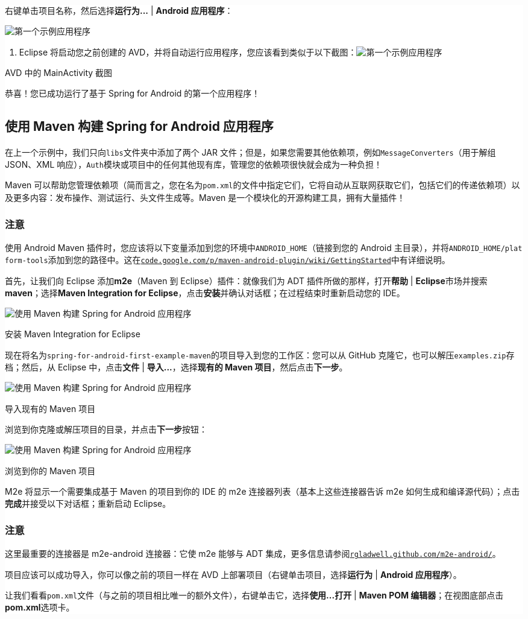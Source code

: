 右键单击项目名称，然后选择**运行为...** | **Android 应用程序**：

![第一个示例应用程序](https://github.com/OpenDocCN/freelearn-javaweb-zh/raw/master/docs/ins-spr-andr-st/img/1905_02_06-bis.jpg)

1.  Eclipse 将启动您之前创建的 AVD，并将自动运行应用程序，您应该看到类似于以下截图：![第一个示例应用程序](https://github.com/OpenDocCN/freelearn-javaweb-zh/raw/master/docs/ins-spr-andr-st/img/1905_02_07.jpg)

AVD 中的 MainActivity 截图

恭喜！您已成功运行了基于 Spring for Android 的第一个应用程序！

## 使用 Maven 构建 Spring for Android 应用程序

在上一个示例中，我们只向`libs`文件夹中添加了两个 JAR 文件；但是，如果您需要其他依赖项，例如`MessageConverters`（用于解组 JSON、XML 响应），`Auth`模块或项目中的任何其他现有库，管理您的依赖项很快就会成为一种负担！

Maven 可以帮助您管理依赖项（简而言之，您在名为`pom.xml`的文件中指定它们，它将自动从互联网获取它们，包括它们的传递依赖项）以及更多内容：发布操作、测试运行、头文件生成等。Maven 是一个模块化的开源构建工具，拥有大量插件！

### 注意

使用 Android Maven 插件时，您应该将以下变量添加到您的环境中`ANDROID_HOME`（链接到您的 Android 主目录），并将`ANDROID_HOME/platform-tools`添加到您的路径中。这在[`code.google.com/p/maven-android-plugin/wiki/GettingStarted`](https://code.google.com/p/maven-android-plugin/wiki/GettingStarted)中有详细说明。

首先，让我们向 Eclipse 添加**m2e**（Maven 到 Eclipse）插件：就像我们为 ADT 插件所做的那样，打开**帮助** | **Eclipse**市场并搜索**maven**；选择**Maven Integration for Eclipse**，点击**安装**并确认对话框；在过程结束时重新启动您的 IDE。

![使用 Maven 构建 Spring for Android 应用程序](https://github.com/OpenDocCN/freelearn-javaweb-zh/raw/master/docs/ins-spr-andr-st/img/1905_02_08.jpg)

安装 Maven Integration for Eclipse

现在将名为`spring-for-android-first-example-maven`的项目导入到您的工作区：您可以从 GitHub 克隆它，也可以解压`examples.zip`存档；然后，从 Eclipse 中，点击**文件** | **导入...**，选择**现有的 Maven 项目**，然后点击**下一步**。

![使用 Maven 构建 Spring for Android 应用程序](https://github.com/OpenDocCN/freelearn-javaweb-zh/raw/master/docs/ins-spr-andr-st/img/1905_02_09.jpg)

导入现有的 Maven 项目

浏览到你克隆或解压项目的目录，并点击**下一步**按钮：

![使用 Maven 构建 Spring for Android 应用程序](https://github.com/OpenDocCN/freelearn-javaweb-zh/raw/master/docs/ins-spr-andr-st/img/1905_02_10.jpg)

浏览到你的 Maven 项目

M2e 将显示一个需要集成基于 Maven 的项目到你的 IDE 的 m2e 连接器列表（基本上这些连接器告诉 m2e 如何生成和编译源代码）；点击**完成**并接受以下对话框；重新启动 Eclipse。

### 注意

这里最重要的连接器是 m2e-android 连接器：它使 m2e 能够与 ADT 集成，更多信息请参阅[`rgladwell.github.com/m2e-android/`](http://rgladwell.github.com/m2e-android/)。

项目应该可以成功导入，你可以像之前的项目一样在 AVD 上部署项目（右键单击项目，选择**运行为** | **Android 应用程序**）。

让我们看看`pom.xml`文件（与之前的项目相比唯一的额外文件），右键单击它，选择**使用...打开** | **Maven POM 编辑器**；在视图底部点击**pom.xml**选项卡。
